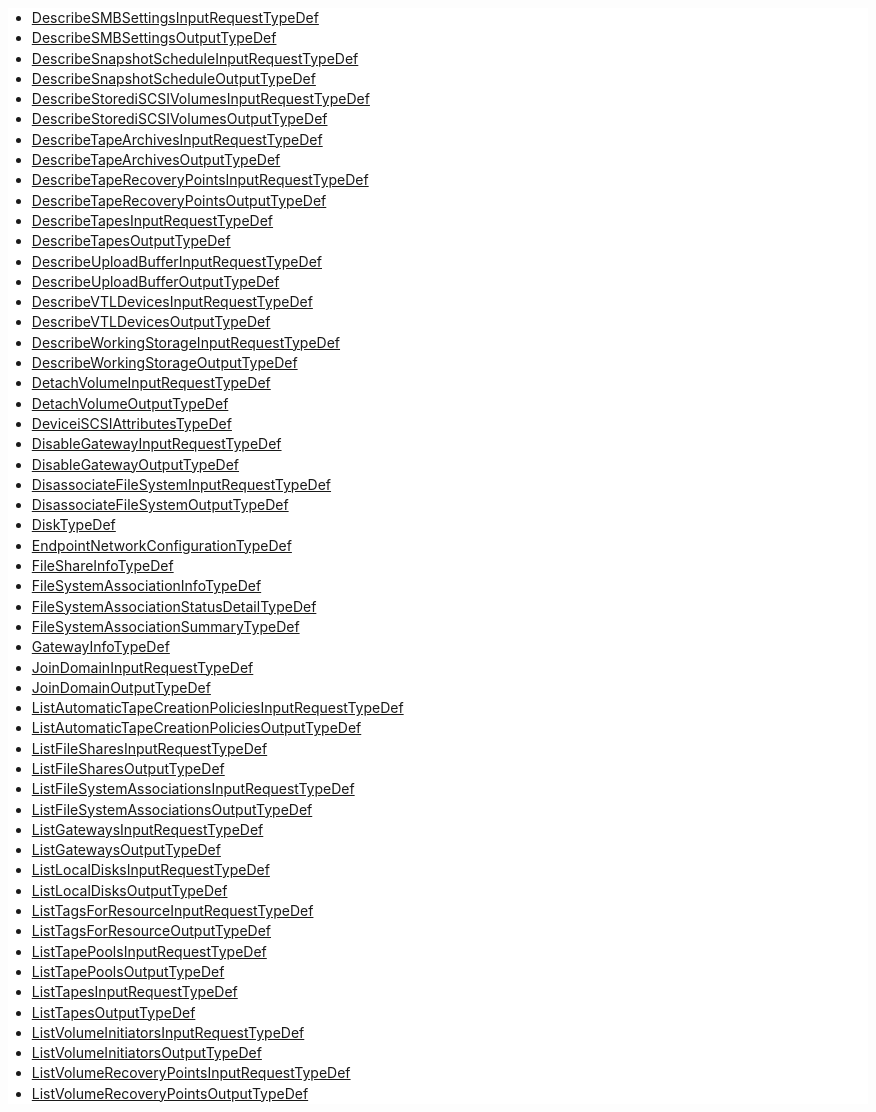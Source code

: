 - [DescribeSMBSettingsInputRequestTypeDef](./type_defs.md#describesmbsettingsinputrequesttypedef)
- [DescribeSMBSettingsOutputTypeDef](./type_defs.md#describesmbsettingsoutputtypedef)
- [DescribeSnapshotScheduleInputRequestTypeDef](./type_defs.md#describesnapshotscheduleinputrequesttypedef)
- [DescribeSnapshotScheduleOutputTypeDef](./type_defs.md#describesnapshotscheduleoutputtypedef)
- [DescribeStorediSCSIVolumesInputRequestTypeDef](./type_defs.md#describestorediscsivolumesinputrequesttypedef)
- [DescribeStorediSCSIVolumesOutputTypeDef](./type_defs.md#describestorediscsivolumesoutputtypedef)
- [DescribeTapeArchivesInputRequestTypeDef](./type_defs.md#describetapearchivesinputrequesttypedef)
- [DescribeTapeArchivesOutputTypeDef](./type_defs.md#describetapearchivesoutputtypedef)
- [DescribeTapeRecoveryPointsInputRequestTypeDef](./type_defs.md#describetaperecoverypointsinputrequesttypedef)
- [DescribeTapeRecoveryPointsOutputTypeDef](./type_defs.md#describetaperecoverypointsoutputtypedef)
- [DescribeTapesInputRequestTypeDef](./type_defs.md#describetapesinputrequesttypedef)
- [DescribeTapesOutputTypeDef](./type_defs.md#describetapesoutputtypedef)
- [DescribeUploadBufferInputRequestTypeDef](./type_defs.md#describeuploadbufferinputrequesttypedef)
- [DescribeUploadBufferOutputTypeDef](./type_defs.md#describeuploadbufferoutputtypedef)
- [DescribeVTLDevicesInputRequestTypeDef](./type_defs.md#describevtldevicesinputrequesttypedef)
- [DescribeVTLDevicesOutputTypeDef](./type_defs.md#describevtldevicesoutputtypedef)
- [DescribeWorkingStorageInputRequestTypeDef](./type_defs.md#describeworkingstorageinputrequesttypedef)
- [DescribeWorkingStorageOutputTypeDef](./type_defs.md#describeworkingstorageoutputtypedef)
- [DetachVolumeInputRequestTypeDef](./type_defs.md#detachvolumeinputrequesttypedef)
- [DetachVolumeOutputTypeDef](./type_defs.md#detachvolumeoutputtypedef)
- [DeviceiSCSIAttributesTypeDef](./type_defs.md#deviceiscsiattributestypedef)
- [DisableGatewayInputRequestTypeDef](./type_defs.md#disablegatewayinputrequesttypedef)
- [DisableGatewayOutputTypeDef](./type_defs.md#disablegatewayoutputtypedef)
- [DisassociateFileSystemInputRequestTypeDef](./type_defs.md#disassociatefilesysteminputrequesttypedef)
- [DisassociateFileSystemOutputTypeDef](./type_defs.md#disassociatefilesystemoutputtypedef)
- [DiskTypeDef](./type_defs.md#disktypedef)
- [EndpointNetworkConfigurationTypeDef](./type_defs.md#endpointnetworkconfigurationtypedef)
- [FileShareInfoTypeDef](./type_defs.md#fileshareinfotypedef)
- [FileSystemAssociationInfoTypeDef](./type_defs.md#filesystemassociationinfotypedef)
- [FileSystemAssociationStatusDetailTypeDef](./type_defs.md#filesystemassociationstatusdetailtypedef)
- [FileSystemAssociationSummaryTypeDef](./type_defs.md#filesystemassociationsummarytypedef)
- [GatewayInfoTypeDef](./type_defs.md#gatewayinfotypedef)
- [JoinDomainInputRequestTypeDef](./type_defs.md#joindomaininputrequesttypedef)
- [JoinDomainOutputTypeDef](./type_defs.md#joindomainoutputtypedef)
- [ListAutomaticTapeCreationPoliciesInputRequestTypeDef](./type_defs.md#listautomatictapecreationpoliciesinputrequesttypedef)
- [ListAutomaticTapeCreationPoliciesOutputTypeDef](./type_defs.md#listautomatictapecreationpoliciesoutputtypedef)
- [ListFileSharesInputRequestTypeDef](./type_defs.md#listfilesharesinputrequesttypedef)
- [ListFileSharesOutputTypeDef](./type_defs.md#listfilesharesoutputtypedef)
- [ListFileSystemAssociationsInputRequestTypeDef](./type_defs.md#listfilesystemassociationsinputrequesttypedef)
- [ListFileSystemAssociationsOutputTypeDef](./type_defs.md#listfilesystemassociationsoutputtypedef)
- [ListGatewaysInputRequestTypeDef](./type_defs.md#listgatewaysinputrequesttypedef)
- [ListGatewaysOutputTypeDef](./type_defs.md#listgatewaysoutputtypedef)
- [ListLocalDisksInputRequestTypeDef](./type_defs.md#listlocaldisksinputrequesttypedef)
- [ListLocalDisksOutputTypeDef](./type_defs.md#listlocaldisksoutputtypedef)
- [ListTagsForResourceInputRequestTypeDef](./type_defs.md#listtagsforresourceinputrequesttypedef)
- [ListTagsForResourceOutputTypeDef](./type_defs.md#listtagsforresourceoutputtypedef)
- [ListTapePoolsInputRequestTypeDef](./type_defs.md#listtapepoolsinputrequesttypedef)
- [ListTapePoolsOutputTypeDef](./type_defs.md#listtapepoolsoutputtypedef)
- [ListTapesInputRequestTypeDef](./type_defs.md#listtapesinputrequesttypedef)
- [ListTapesOutputTypeDef](./type_defs.md#listtapesoutputtypedef)
- [ListVolumeInitiatorsInputRequestTypeDef](./type_defs.md#listvolumeinitiatorsinputrequesttypedef)
- [ListVolumeInitiatorsOutputTypeDef](./type_defs.md#listvolumeinitiatorsoutputtypedef)
- [ListVolumeRecoveryPointsInputRequestTypeDef](./type_defs.md#listvolumerecoverypointsinputrequesttypedef)
- [ListVolumeRecoveryPointsOutputTypeDef](./type_defs.md#listvolumerecoverypointsoutputtypedef)